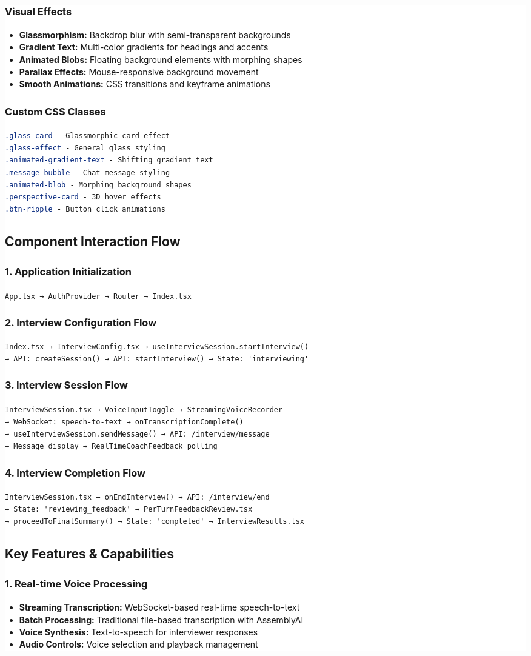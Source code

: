 ### Visual Effects
- **Glassmorphism:** Backdrop blur with semi-transparent backgrounds
- **Gradient Text:** Multi-color gradients for headings and accents
- **Animated Blobs:** Floating background elements with morphing shapes
- **Parallax Effects:** Mouse-responsive background movement
- **Smooth Animations:** CSS transitions and keyframe animations

### Custom CSS Classes
```css
.glass-card - Glassmorphic card effect
.glass-effect - General glass styling
.animated-gradient-text - Shifting gradient text
.message-bubble - Chat message styling
.animated-blob - Morphing background shapes
.perspective-card - 3D hover effects
.btn-ripple - Button click animations
```

## Component Interaction Flow

### 1. Application Initialization
```
App.tsx → AuthProvider → Router → Index.tsx
```

### 2. Interview Configuration Flow
```
Index.tsx → InterviewConfig.tsx → useInterviewSession.startInterview()
→ API: createSession() → API: startInterview() → State: 'interviewing'
```

### 3. Interview Session Flow
```
InterviewSession.tsx → VoiceInputToggle → StreamingVoiceRecorder
→ WebSocket: speech-to-text → onTranscriptionComplete()
→ useInterviewSession.sendMessage() → API: /interview/message
→ Message display → RealTimeCoachFeedback polling
```

### 4. Interview Completion Flow
```
InterviewSession.tsx → onEndInterview() → API: /interview/end
→ State: 'reviewing_feedback' → PerTurnFeedbackReview.tsx
→ proceedToFinalSummary() → State: 'completed' → InterviewResults.tsx
```

## Key Features & Capabilities

### 1. Real-time Voice Processing
- **Streaming Transcription:** WebSocket-based real-time speech-to-text
- **Batch Processing:** Traditional file-based transcription with AssemblyAI
- **Voice Synthesis:** Text-to-speech for interviewer responses
- **Audio Controls:** Voice selection and playback management
